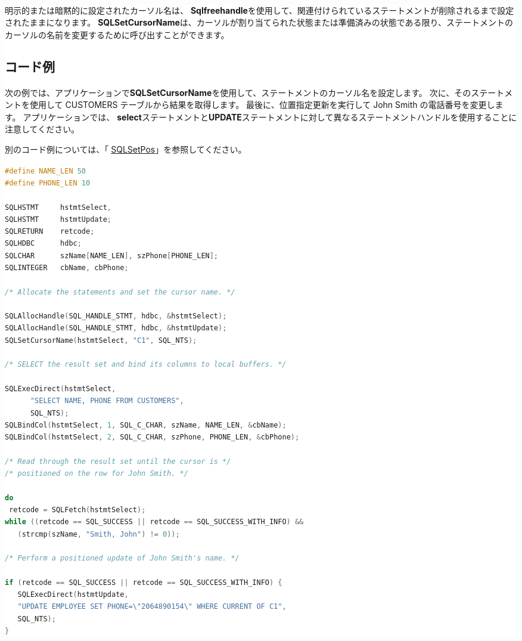  明示的または暗黙的に設定されたカーソル名は、 **Sqlfreehandle**を使用して、関連付けられているステートメントが削除されるまで設定されたままになります。 **SQLSetCursorName**は、カーソルが割り当てられた状態または準備済みの状態である限り、ステートメントのカーソルの名前を変更するために呼び出すことができます。  
  
## <a name="code-example"></a>コード例  
 次の例では、アプリケーションで**SQLSetCursorName**を使用して、ステートメントのカーソル名を設定します。 次に、そのステートメントを使用して CUSTOMERS テーブルから結果を取得します。 最後に、位置指定更新を実行して John Smith の電話番号を変更します。 アプリケーションでは、 **select**ステートメントと**UPDATE**ステートメントに対して異なるステートメントハンドルを使用することに注意してください。  
  
 別のコード例については、「 [SQLSetPos](../../../odbc/reference/syntax/sqlsetpos-function.md)」を参照してください。  
  
```cpp  
#define NAME_LEN 50  
#define PHONE_LEN 10  
  
SQLHSTMT     hstmtSelect,  
SQLHSTMT     hstmtUpdate;  
SQLRETURN    retcode;  
SQLHDBC      hdbc;  
SQLCHAR      szName[NAME_LEN], szPhone[PHONE_LEN];  
SQLINTEGER   cbName, cbPhone;  
  
/* Allocate the statements and set the cursor name. */  
  
SQLAllocHandle(SQL_HANDLE_STMT, hdbc, &hstmtSelect);  
SQLAllocHandle(SQL_HANDLE_STMT, hdbc, &hstmtUpdate);  
SQLSetCursorName(hstmtSelect, "C1", SQL_NTS);  
  
/* SELECT the result set and bind its columns to local buffers. */  
  
SQLExecDirect(hstmtSelect,  
      "SELECT NAME, PHONE FROM CUSTOMERS",  
      SQL_NTS);  
SQLBindCol(hstmtSelect, 1, SQL_C_CHAR, szName, NAME_LEN, &cbName);  
SQLBindCol(hstmtSelect, 2, SQL_C_CHAR, szPhone, PHONE_LEN, &cbPhone);  
  
/* Read through the result set until the cursor is */  
/* positioned on the row for John Smith. */  
  
do  
 retcode = SQLFetch(hstmtSelect);  
while ((retcode == SQL_SUCCESS || retcode == SQL_SUCCESS_WITH_INFO) &&  
   (strcmp(szName, "Smith, John") != 0));  
  
/* Perform a positioned update of John Smith's name. */  
  
if (retcode == SQL_SUCCESS || retcode == SQL_SUCCESS_WITH_INFO) {  
   SQLExecDirect(hstmtUpdate,  
   "UPDATE EMPLOYEE SET PHONE=\"2064890154\" WHERE CURRENT OF C1",  
   SQL_NTS);  
}  
```  
  